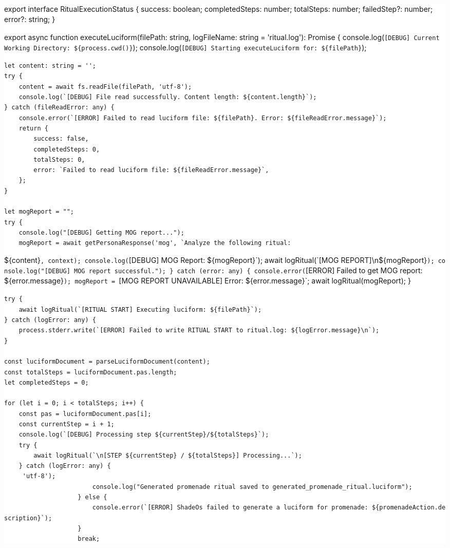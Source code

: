 export interface RitualExecutionStatus {
    success: boolean;
    completedSteps: number;
    totalSteps: number;
    failedStep?: number;
    error?: string;
}

export async function executeLuciform(filePath: string, logFileName: string = 'ritual.log'): Promise<RitualExecutionStatus> {
    console.log(`[DEBUG] Current Working Directory: ${process.cwd()}`);
    console.log(`[DEBUG] Starting executeLuciform for: ${filePath}`);

    let content: string = '';
    try {
        content = await fs.readFile(filePath, 'utf-8');
        console.log(`[DEBUG] File read successfully. Content length: ${content.length}`);
    } catch (fileReadError: any) {
        console.error(`[ERROR] Failed to read luciform file: ${filePath}. Error: ${fileReadError.message}`);
        return {
            success: false,
            completedSteps: 0,
            totalSteps: 0,
            error: `Failed to read luciform file: ${fileReadError.message}`,
        };
    }

    let mogReport = "";
    try {
        console.log("[DEBUG] Getting MOG report...");
        mogReport = await getPersonaResponse('mog', `Analyze the following ritual:

${content}`, context);
        console.log(`[DEBUG] MOG Report: ${mogReport}`);
        await logRitual(`[MOG REPORT]\n${mogReport}`);
        console.log("[DEBUG] MOG report successful.");
    } catch (error: any) {
        console.error(`[ERROR] Failed to get MOG report: ${error.message}`);
        mogReport = `[MOG REPORT UNAVAILABLE] Error: ${error.message}`;
        await logRitual(mogReport);
    }

    try {
        await logRitual(`[RITUAL START] Executing luciform: ${filePath}`);
    } catch (logError: any) {
        process.stderr.write(`[ERROR] Failed to write RITUAL START to ritual.log: ${logError.message}\n`);
    }

    const luciformDocument = parseLuciformDocument(content);
    const totalSteps = luciformDocument.pas.length;
    let completedSteps = 0;

    for (let i = 0; i < totalSteps; i++) {
        const pas = luciformDocument.pas[i];
        const currentStep = i + 1;
        console.log(`[DEBUG] Processing step ${currentStep}/${totalSteps}`);
        try {
            await logRitual(`\n[STEP ${currentStep} / ${totalSteps}] Processing...`);
        } catch (logError: any) {
         'utf-8');
                            console.log("Generated promenade ritual saved to generated_promenade_ritual.luciform");
                        } else {
                            console.error(`[ERROR] ShadeOs failed to generate a luciform for promenade: ${promenadeAction.description}`);
                        }
                        break;